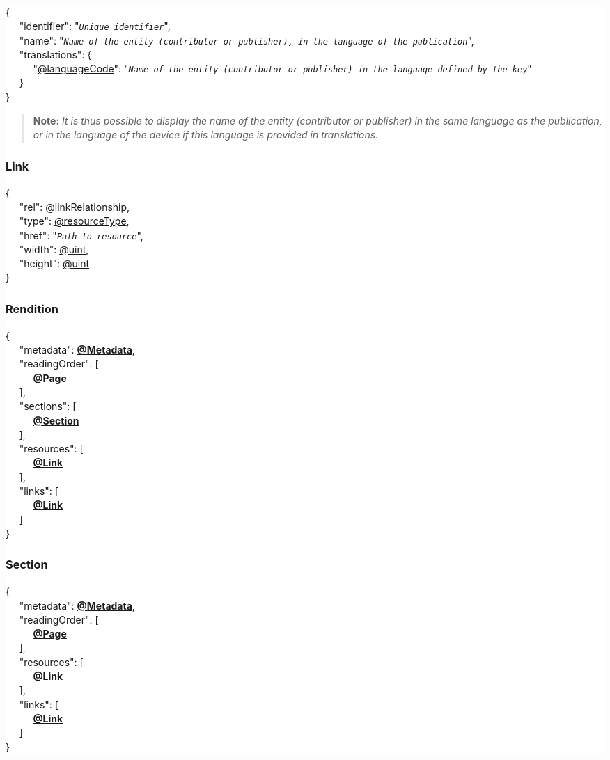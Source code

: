 {  
     "identifier": "*`Unique identifier`*",  
     "name": "*`Name of the entity (contributor or publisher), in the language of the publication`*",  
     "translations": {  
          "[@languageCode](#languagecode)": "*`Name of the entity (contributor or publisher) in the language defined by the key`*"  
     }  
}

> **Note:** *It is thus possible to display the name of the entity (contributor or publisher) in the same language as the publication, or in the language of the device if this language is provided in translations.*


### Link

{  
     "rel": [@linkRelationship](#linkrelationship),  
     "type": [@resourceType](#resourcetype),  
     "href": "*`Path to resource`*",  
     "width": [@uint](#uint),  
     "height": [@uint](#uint)  
}


### Rendition

{  
     "metadata": [**@Metadata**](#metadata),  
     "readingOrder": [  
          [**@Page**](#page)  
     ],  
     "sections": [  
          [**@Section**](#section)  
     ],  
     "resources": [  
          [**@Link**](#link)  
     ],  
     "links": [  
          [**@Link**](#link)  
     ]  
}


### Section

{  
     "metadata": [**@Metadata**](#metadata),  
     "readingOrder": [  
          [**@Page**](#page)  
     ],  
     "resources": [  
          [**@Link**](#link)  
     ],  
     "links": [  
          [**@Link**](#link)  
     ]  
}
